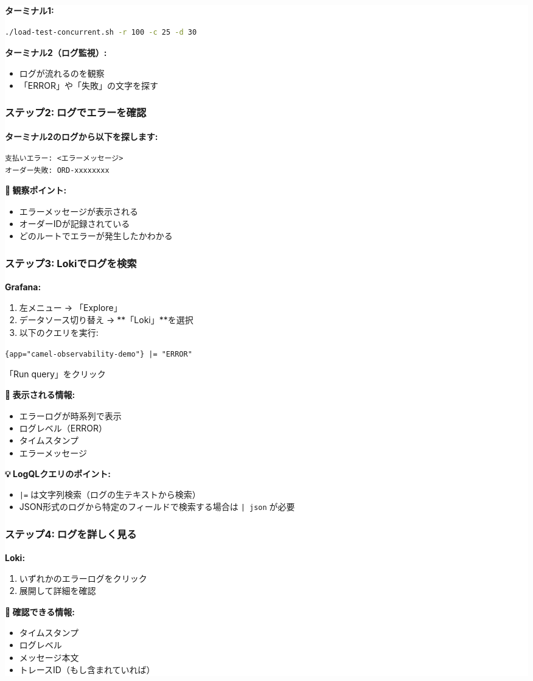 **ターミナル1:**
```bash
./load-test-concurrent.sh -r 100 -c 25 -d 30
```

**ターミナル2（ログ監視）:**
- ログが流れるのを観察
- 「ERROR」や「失敗」の文字を探す

### ステップ2: ログでエラーを確認

**ターミナル2のログから以下を探します:**

```
支払いエラー: <エラーメッセージ>
オーダー失敗: ORD-xxxxxxxx
```

**📝 観察ポイント:**
- エラーメッセージが表示される
- オーダーIDが記録されている
- どのルートでエラーが発生したかわかる

### ステップ3: Lokiでログを検索

**Grafana:**
1. 左メニュー → 「Explore」
2. データソース切り替え → **「Loki」**を選択
3. 以下のクエリを実行:

```logql
{app="camel-observability-demo"} |= "ERROR"
```

「Run query」をクリック

**📝 表示される情報:**
- エラーログが時系列で表示
- ログレベル（ERROR）
- タイムスタンプ
- エラーメッセージ

**💡 LogQLクエリのポイント:**
- `|=` は文字列検索（ログの生テキストから検索）
- JSON形式のログから特定のフィールドで検索する場合は `| json` が必要

### ステップ4: ログを詳しく見る

**Loki:**
1. いずれかのエラーログをクリック
2. 展開して詳細を確認

**📝 確認できる情報:**
- タイムスタンプ
- ログレベル
- メッセージ本文
- トレースID（もし含まれていれば）
